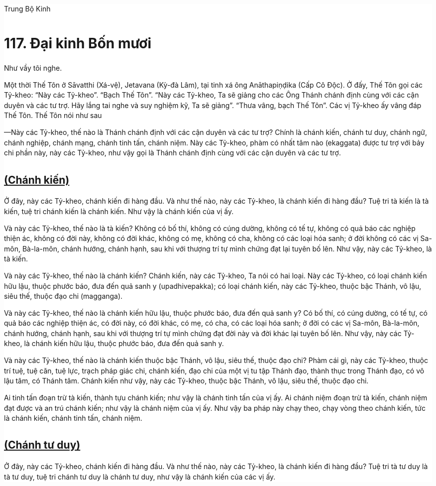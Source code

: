  

Trung Bộ Kinh

# 117\. Ðại kinh Bốn mươi

Như vầy tôi nghe.

Một thời Thế Tôn ở Sāvatthi (Xá-vệ), Jetavana (Kỳ-đà Lâm), tại tinh xá ông Anāthapiṇḍika (Cấp Cô Ðộc). Ở đấy, Thế Tôn gọi các Tỷ-kheo: “Này các Tỷ-kheo”. “Bạch Thế Tôn”. “Này các Tỷ-kheo, Ta sẽ giảng cho các Ông Thánh chánh định cùng với các cận duyên và các tư trợ. Hãy lắng tai nghe và suy nghiệm kỹ, Ta sẽ giảng”. “Thưa vâng, bạch Thế Tôn”. Các vị Tỷ-kheo ấy vâng đáp Thế Tôn. Thế Tôn nói như sau

—Này các Tỷ-kheo, thế nào là Thánh chánh định với các cận duyên và các tư trợ? Chính là chánh kiến, chánh tư duy, chánh ngữ, chánh nghiệp, chánh mạng, chánh tinh tấn, chánh niệm. Này các Tỷ-kheo, phàm có nhất tâm nào (ekaggata) được tư trợ với bảy chi phần này, này các Tỷ-kheo, như vậy gọi là Thánh chánh định cùng với các cận duyên và các tư trợ.

## [(Chánh kiến)](#toc)

Ở đây, này các Tỷ-kheo, chánh kiến đi hàng đầu. Và như thế nào, này các Tỷ-kheo, là chánh kiến đi hàng đầu? Tuệ tri tà kiến là tà kiến, tuệ tri chánh kiến là chánh kiến. Như vậy là chánh kiến của vị ấy.

Và này các Tỷ-kheo, thế nào là tà kiến? Không có bố thí, không có cúng dường, không có tế tự, không có quả báo các nghiệp thiện ác, không có đời này, không có đời khác, không có mẹ, không có cha, không có các loại hóa sanh; ở đời không có các vị Sa-môn, Bà-la-môn, chánh hướng, chánh hạnh, sau khi với thượng trí tự mình chứng đạt lại tuyên bố lên. Như vậy, này các Tỷ-kheo, là tà kiến.

Và này các Tỷ-kheo, thế nào là chánh kiến? Chánh kiến, này các Tỷ-kheo, Ta nói có hai loại. Này các Tỷ-kheo, có loại chánh kiến hữu lậu, thuộc phước báo, đưa đến quả sanh y (upadhivepakka); có loại chánh kiến, này các Tỷ-kheo, thuộc bậc Thánh, vô lậu, siêu thế, thuộc đạo chi (magganga).

Và này các Tỷ-kheo, thế nào là chánh kiến hữu lậu, thuộc phước báo, đưa đến quả sanh y? Có bố thí, có cúng dường, có tế tự, có quả báo các nghiệp thiện ác, có đời này, có đời khác, có mẹ, có cha, có các loại hóa sanh; ở đời có các vị Sa-môn, Bà-la-môn, chánh hướng, chánh hạnh, sau khi với thượng trí tự mình chứng đạt đời này và đời khác lại tuyên bố lên. Như vậy, này các Tỷ-kheo, là chánh kiến hữu lậu, thuộc phước báo, đưa đến quả sanh y.

Và này các Tỷ-kheo, thế nào là chánh kiến thuộc bậc Thánh, vô lậu, siêu thế, thuộc đạo chi? Phàm cái gì, này các Tỷ-kheo, thuộc trí tuệ, tuệ căn, tuệ lực, trạch pháp giác chi, chánh kiến, đạo chi của một vị tu tập Thánh đạo, thành thục trong Thánh đạo, có vô lậu tâm, có Thánh tâm. Chánh kiến như vậy, này các Tỷ-kheo, thuộc bậc Thánh, vô lậu, siêu thế, thuộc đạo chi.

Ai tinh tấn đoạn trừ tà kiến, thành tựu chánh kiến; như vậy là chánh tinh tấn của vị ấy. Ai chánh niệm đoạn trừ tà kiến, chánh niệm đạt được và an trú chánh kiến; như vậy là chánh niệm của vị ấy. Như vậy ba pháp này chạy theo, chạy vòng theo chánh kiến, tức là chánh kiến, chánh tinh tấn, chánh niệm.

## [(Chánh tư duy)](#toc)

Ở đây, này các Tỷ-kheo, chánh kiến đi hàng đầu. Và như thế nào, này các Tỷ-kheo, là chánh kiến đi hàng đầu? Tuệ tri tà tư duy là tà tư duy, tuệ tri chánh tư duy là chánh tư duy, như vậy là chánh kiến của các vị ấy.
